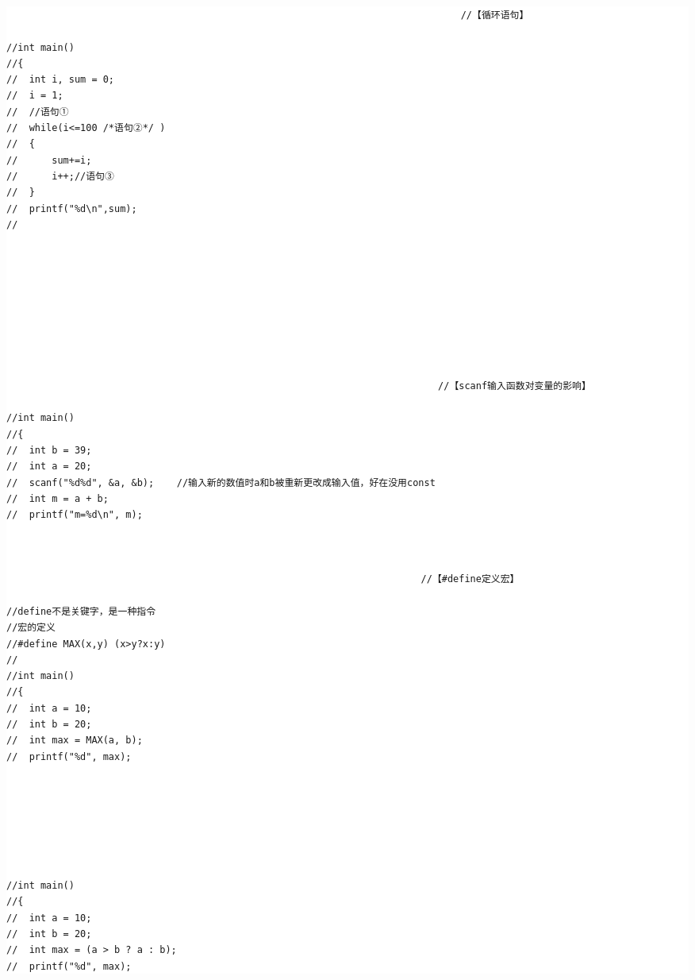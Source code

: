 









																					//【循环语句】

	//int main()
	//{
	//	int i, sum = 0;
	//	i = 1;
	//	//语句① 
	//	while(i<=100 /*语句②*/ )
	//	{
	//		sum+=i;
	//		i++;//语句③
	//	} 
	//	printf("%d\n",sum); 
	//	









																				//【scanf输入函数对变量的影响】

	//int main()
	//{ 
	//	int b = 39;
	//	int a = 20;
	//	scanf("%d%d", &a, &b);    //输入新的数值时a和b被重新更改成输入值，好在没用const
	//	int m = a + b;
	//	printf("m=%d\n", m);



																			 //【#define定义宏】

	//define不是关键字，是一种指令
	//宏的定义
	//#define MAX(x,y) (x>y?x:y)
	//
	//int main()
	//{
	//	int a = 10;
	//	int b = 20;
	//	int max = MAX(a, b);
	//	printf("%d", max);







	//int main()
	//{
	//	int a = 10;
	//	int b = 20;
	//	int max = (a > b ? a : b);
	//	printf("%d", max);
